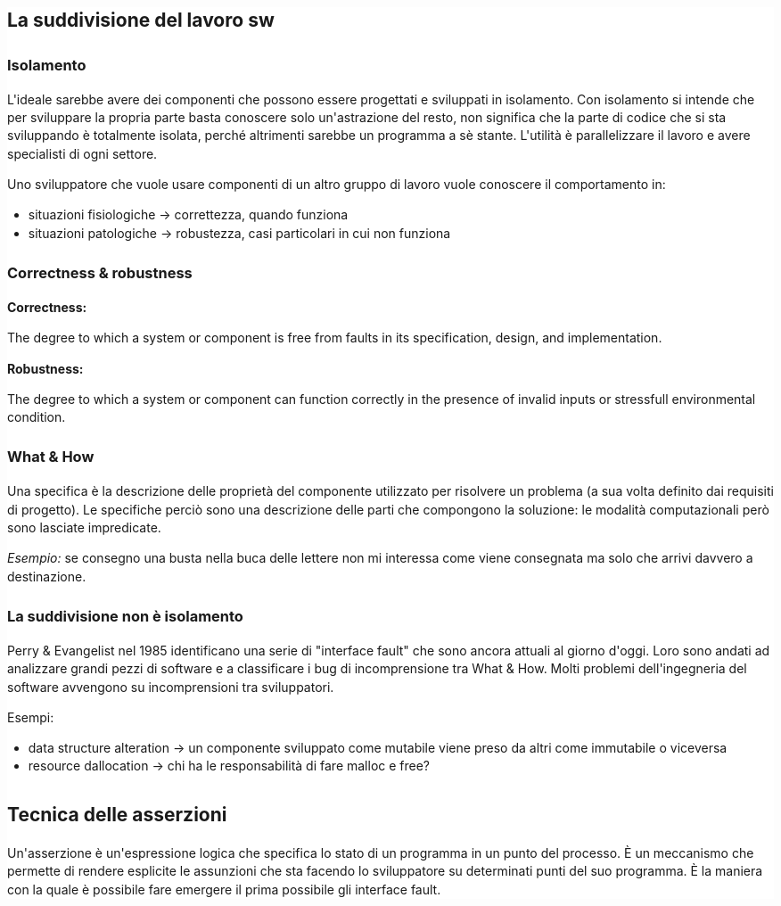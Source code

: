 ## La suddivisione del lavoro sw

### Isolamento

L'ideale sarebbe avere dei componenti che possono essere progettati e sviluppati in isolamento. Con isolamento si intende che per sviluppare la propria parte basta conoscere solo un'astrazione del resto, non significa che la parte di codice che si sta sviluppando è totalmente isolata, perché altrimenti sarebbe un programma a sè stante. L'utilità è parallelizzare il lavoro e avere specialisti di ogni settore. 

Uno sviluppatore che vuole usare componenti di un altro gruppo di lavoro vuole conoscere il comportamento in:

- situazioni fisiologiche &rarr; correttezza, quando funziona
- situazioni patologiche &rarr; robustezza, casi particolari in cui non funziona

### Correctness & robustness

**Correctness:**

The degree to which a system or component is free from faults in its specification, design, and implementation.

**Robustness:**

The degree to which a system or component can function correctly in the presence of invalid inputs or stressfull environmental condition.

### What & How

Una specifica è la descrizione delle proprietà del componente utilizzato per risolvere un problema (a sua volta definito dai requisiti di progetto). Le specifiche perciò sono una descrizione delle parti che compongono la soluzione: le modalità computazionali però sono lasciate impredicate.

*Esempio:* se consegno una busta nella buca delle lettere non mi interessa come viene consegnata ma solo che arrivi davvero a destinazione.

### La suddivisione non è isolamento

Perry & Evangelist nel 1985 identificano una serie di "interface fault" che sono ancora attuali al giorno d'oggi. Loro sono andati ad analizzare grandi pezzi di software e a classificare i bug di incomprensione tra What & How. Molti problemi dell'ingegneria del software avvengono su incomprensioni tra sviluppatori.

Esempi:

- data structure alteration &rarr; un componente sviluppato come mutabile viene preso da altri come immutabile o viceversa
- resource dallocation &rarr; chi ha le responsabilità di fare malloc e free?

## Tecnica delle asserzioni

Un'asserzione è un'espressione logica che specifica lo stato di un programma in un punto del processo. È un meccanismo che permette di rendere esplicite le assunzioni che sta facendo lo sviluppatore su determinati punti del suo programma. È la maniera con la quale è possibile fare emergere il prima possibile gli interface fault. 
